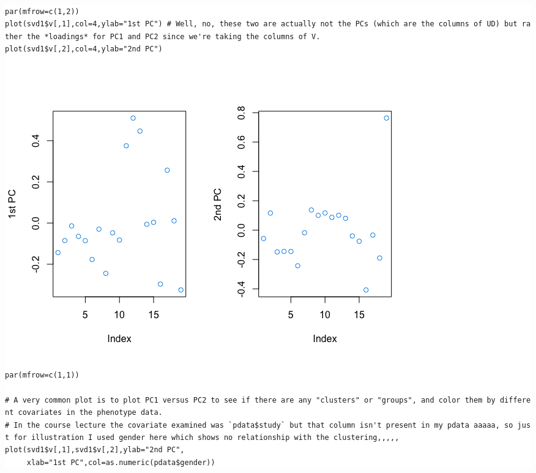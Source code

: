     par(mfrow=c(1,2))
    plot(svd1$v[,1],col=4,ylab="1st PC") # Well, no, these two are actually not the PCs (which are the columns of UD) but rather the *loadings* for PC1 and PC2 since we're taking the columns of V.
    plot(svd1$v[,2],col=4,ylab="2nd PC")

![](202505_JHUcourse6_notes_1_files/figure-markdown_strict/getting%20PC%20loadings-3.png)

    par(mfrow=c(1,1))

    # A very common plot is to plot PC1 versus PC2 to see if there are any "clusters" or "groups", and color them by different covariates in the phenotype data.
    # In the course lecture the covariate examined was `pdata$study` but that column isn't present in my pdata aaaaa, so just for illustration I used gender here which shows no relationship with the clustering,,,,,
    plot(svd1$v[,1],svd1$v[,2],ylab="2nd PC",
         xlab="1st PC",col=as.numeric(pdata$gender))
